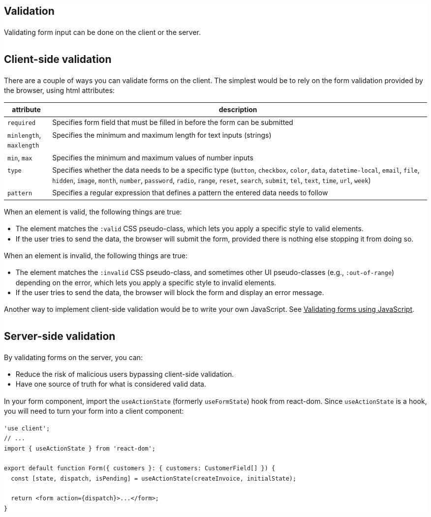 ## Validation 

Validating form input can be done on the client or the server.

## Client-side validation 

There are a couple of ways you can validate forms on the client. The simplest would be to rely on the form validation provided by the browser, using html attributes:

attribute | description
--------- | -----------
`required` | Specifies form field that must be filled in before the form can be submitted
`minlength`, `maxlength` | Specifies the minimum and maximum length for text inputs (strings)
`min`, `max` | Specifies the minimum and maximum values of number inputs
`type` | Specifies whether the data needs to be a specific type (`button`, `checkbox`, `color`, `data`, `datetime-local`, `email`, `file`, `hidden`, `image`, `month`, `number`, `password`, `radio`, `range`, `reset`, `search`, `submit`, `tel`, `text`, `time`, `url`, `week`)
`pattern` | Specifies a regular expression that defines a pattern the entered data needs to follow

When an element is valid, the following things are true:

- The element matches the `:valid` CSS pseudo-class, which lets you apply a specific style to valid elements.
- If the user tries to send the data, the browser will submit the form, provided there is nothing else stopping it from doing so.

When an element is invalid, the following things are true:

- The element matches the `:invalid` CSS pseudo-class, and sometimes other UI pseudo-classes (e.g., `:out-of-range`) depending on the error, which lets you apply a specific style to invalid elements.
- If the user tries to send the data, the browser will block the form and display an error message.

Another way to implement client-side validation would be to write your own JavaScript. See [Validating forms using JavaScript](https://developer.mozilla.org/en-US/docs/Learn/Forms/Form_validation#validating_forms_using_javascript).

## Server-side validation

By validating forms on the server, you can:

- Reduce the risk of malicious users bypassing client-side validation.
- Have one source of truth for what is considered valid data.

In your form component, import the `useActionState` (formerly `useFormState`) hook from react-dom. Since `useActionState` is a hook, you will need to turn your form into a client component:

```tsx
'use client';
// ...
import { useActionState } from 'react-dom';
 
export default function Form({ customers }: { customers: CustomerField[] }) {
  const [state, dispatch, isPending] = useActionState(createInvoice, initialState);
 
  return <form action={dispatch}>...</form>;
}
```
